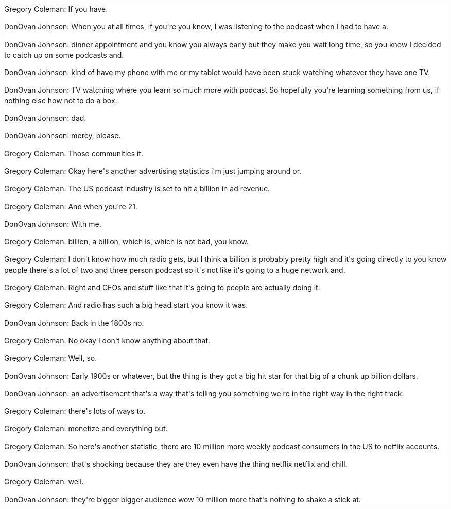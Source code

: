 Gregory Coleman: If you have.

DonOvan Johnson: When you at all times, if you're you know, I was listening to the podcast when I had to have a.

DonOvan Johnson: dinner appointment and you know you always early but they make you wait long time, so you know I decided to catch up on some podcasts and.

DonOvan Johnson: kind of have my phone with me or my tablet would have been stuck watching whatever they have one TV.

DonOvan Johnson: TV watching where you learn so much more with podcast So hopefully you're learning something from us, if nothing else how not to do a box.

DonOvan Johnson: dad.

DonOvan Johnson: mercy, please.

Gregory Coleman: Those communities it.

Gregory Coleman: Okay here's another advertising statistics i'm just jumping around or.

Gregory Coleman: The US podcast industry is set to hit a billion in ad revenue.

Gregory Coleman: And when you're 21.

DonOvan Johnson: With me.

Gregory Coleman: billion, a billion, which is, which is not bad, you know.

Gregory Coleman: I don't know how much radio gets, but I think a billion is probably pretty high and it's going directly to you know people there's a lot of two and three person podcast so it's not like it's going to a huge network and.

Gregory Coleman: Right and CEOs and stuff like that it's going to people are actually doing it.

Gregory Coleman: And radio has such a big head start you know it was.

DonOvan Johnson: Back in the 1800s no.

Gregory Coleman: No okay I don't know anything about that.

Gregory Coleman: Well, so.

DonOvan Johnson: Early 1900s or whatever, but the thing is they got a big hit star for that big of a chunk up billion dollars.

DonOvan Johnson: an advertisement that's a way that's telling you something we're in the right way in the right track.

Gregory Coleman: there's lots of ways to.

Gregory Coleman: monetize and everything but.

Gregory Coleman: So here's another statistic, there are 10 million more weekly podcast consumers in the US to netflix accounts.

DonOvan Johnson: that's shocking because they are they even have the thing netflix netflix and chill.

Gregory Coleman: well.

DonOvan Johnson: they're bigger bigger audience wow 10 million more that's nothing to shake a stick at.
